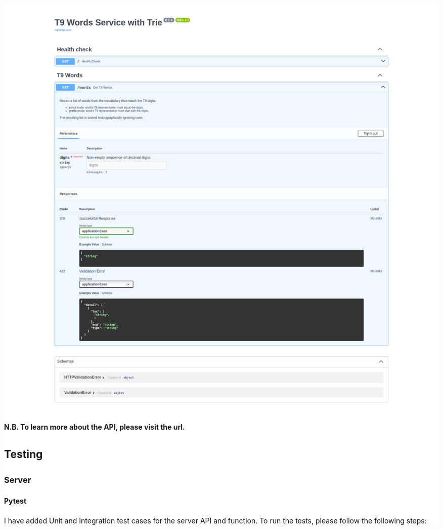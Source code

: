 ![plot](./T9-Words-Service-with-Trie.png)

**N.B. To learn more about the API, please visit the url.**

## Testing

### Server

#### Pytest

I have added Unit and Integration test cases for the server API and function. To run the tests, please follow the following steps:
